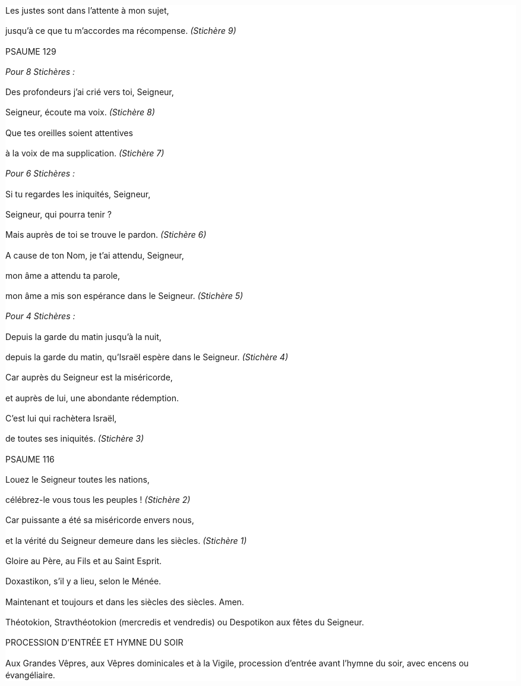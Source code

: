 Les justes sont dans l’attente à mon sujet,

jusqu’à ce que tu m’accordes ma récompense. *\(Stichère 9\)*

PSAUME 129

*Pour 8 Stichères :*

Des profondeurs j’ai crié vers toi, Seigneur,

Seigneur, écoute ma voix. *\(Stichère 8\)*

Que tes oreilles soient attentives

à la voix de ma supplication. *\(Stichère 7\)*

*Pour 6 Stichères :*

Si tu regardes les iniquités, Seigneur,

Seigneur, qui pourra tenir ?

Mais auprès de toi se trouve le pardon. *\(Stichère 6\)*

A cause de ton Nom, je t’ai attendu, Seigneur,

mon âme a attendu ta parole,

mon âme a mis son espérance dans le Seigneur. *\(Stichère 5\)*

*Pour 4 Stichères :*

Depuis la garde du matin jusqu’à la nuit,

depuis la garde du matin, qu’Israël espère dans le Seigneur. *\(Stichère 4\)*

Car auprès du Seigneur est la miséricorde,

et auprès de lui, une abondante rédemption.

C’est lui qui rachètera Israël,

de toutes ses iniquités. *\(Stichère 3\)*

PSAUME 116

Louez le Seigneur toutes les nations,

célébrez-le vous tous les peuples ! *\(Stichère 2\)*

Car puissante a été sa miséricorde envers nous,

et la vérité du Seigneur demeure dans les siècles. *\(Stichère 1\)*

Gloire au Père, au Fils et au Saint Esprit.

Doxastikon, s’il y a lieu, selon le Ménée.

Maintenant et toujours et dans les siècles des siècles. Amen.

Théotokion, Stravthéotokion \(mercredis et vendredis\) ou Despotikon aux fêtes du Seigneur.

PROCESSION D’ENTRÉE ET HYMNE DU SOIR

Aux Grandes Vêpres, aux Vêpres dominicales et à la Vigile, procession d’entrée avant l’hymne du soir, avec encens ou évangéliaire.
